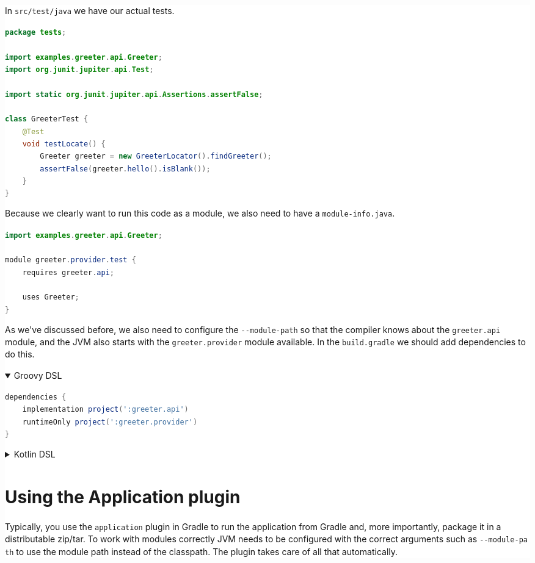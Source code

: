 In `src/test/java` we have our actual tests.

```java
package tests;

import examples.greeter.api.Greeter;
import org.junit.jupiter.api.Test;

import static org.junit.jupiter.api.Assertions.assertFalse;

class GreeterTest {
    @Test
    void testLocate() {
        Greeter greeter = new GreeterLocator().findGreeter();
        assertFalse(greeter.hello().isBlank());
    }
}
```

Because we clearly want to run this code as a module, we also need to have a `module-info.java`.

```java
import examples.greeter.api.Greeter;

module greeter.provider.test {
    requires greeter.api;

    uses Greeter;
}
```

As we've discussed before, we also need to configure the `--module-path` so that the compiler knows about the `greeter.api` module, and the JVM also starts with the `greeter.provider` module available.
In the `build.gradle` we should add dependencies to do this.

<details open>
<summary>Groovy DSL</summary>

```groovy
dependencies {
    implementation project(':greeter.api')
    runtimeOnly project(':greeter.provider')
}
```
</details>
<details><summary>Kotlin DSL</summary></details>

Using the Application plugin
===
Typically, you use the `application` plugin in Gradle to run the application from Gradle and, more importantly, package it in a distributable zip/tar.
To work with modules correctly JVM needs to be configured with the correct arguments such as `--module-path` to use the module path instead of the classpath.
The plugin takes care of all that automatically.
